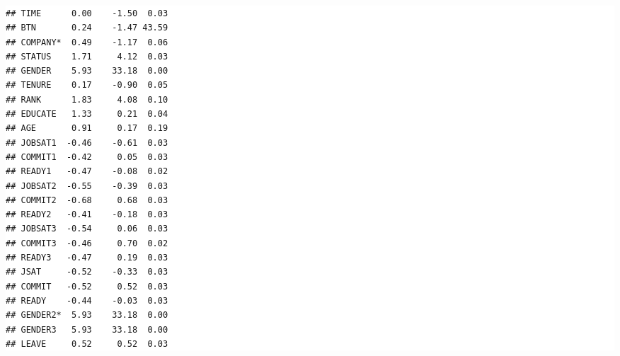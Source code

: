     ## TIME      0.00    -1.50  0.03
    ## BTN       0.24    -1.47 43.59
    ## COMPANY*  0.49    -1.17  0.06
    ## STATUS    1.71     4.12  0.03
    ## GENDER    5.93    33.18  0.00
    ## TENURE    0.17    -0.90  0.05
    ## RANK      1.83     4.08  0.10
    ## EDUCATE   1.33     0.21  0.04
    ## AGE       0.91     0.17  0.19
    ## JOBSAT1  -0.46    -0.61  0.03
    ## COMMIT1  -0.42     0.05  0.03
    ## READY1   -0.47    -0.08  0.02
    ## JOBSAT2  -0.55    -0.39  0.03
    ## COMMIT2  -0.68     0.68  0.03
    ## READY2   -0.41    -0.18  0.03
    ## JOBSAT3  -0.54     0.06  0.03
    ## COMMIT3  -0.46     0.70  0.02
    ## READY3   -0.47     0.19  0.03
    ## JSAT     -0.52    -0.33  0.03
    ## COMMIT   -0.52     0.52  0.03
    ## READY    -0.44    -0.03  0.03
    ## GENDER2*  5.93    33.18  0.00
    ## GENDER3   5.93    33.18  0.00
    ## LEAVE     0.52     0.52  0.03
